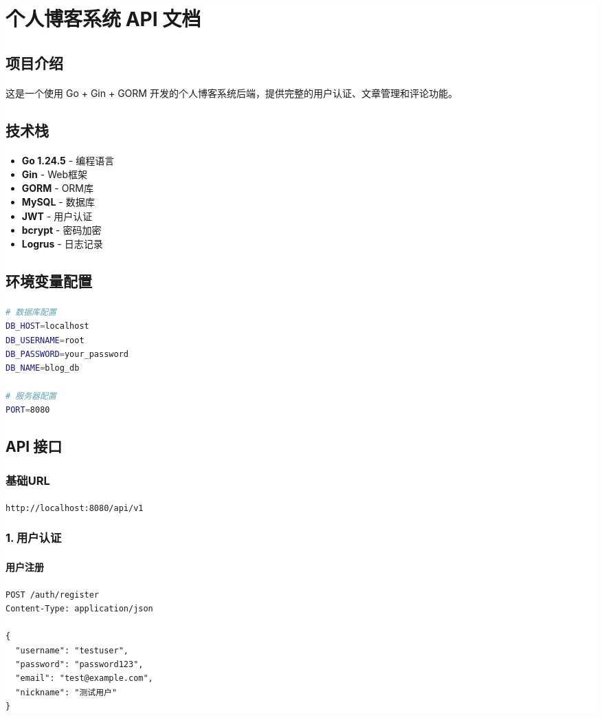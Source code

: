 # 个人博客系统 API 文档

## 项目介绍

这是一个使用 Go + Gin + GORM 开发的个人博客系统后端，提供完整的用户认证、文章管理和评论功能。

## 技术栈

- **Go 1.24.5** - 编程语言
- **Gin** - Web框架
- **GORM** - ORM库
- **MySQL** - 数据库
- **JWT** - 用户认证
- **bcrypt** - 密码加密
- **Logrus** - 日志记录

## 环境变量配置

```bash
# 数据库配置
DB_HOST=localhost
DB_USERNAME=root
DB_PASSWORD=your_password
DB_NAME=blog_db

# 服务器配置
PORT=8080
```

## API 接口

### 基础URL
```
http://localhost:8080/api/v1
```

### 1. 用户认证

#### 用户注册
```http
POST /auth/register
Content-Type: application/json

{
  "username": "testuser",
  "password": "password123",
  "email": "test@example.com",
  "nickname": "测试用户"
}
```
